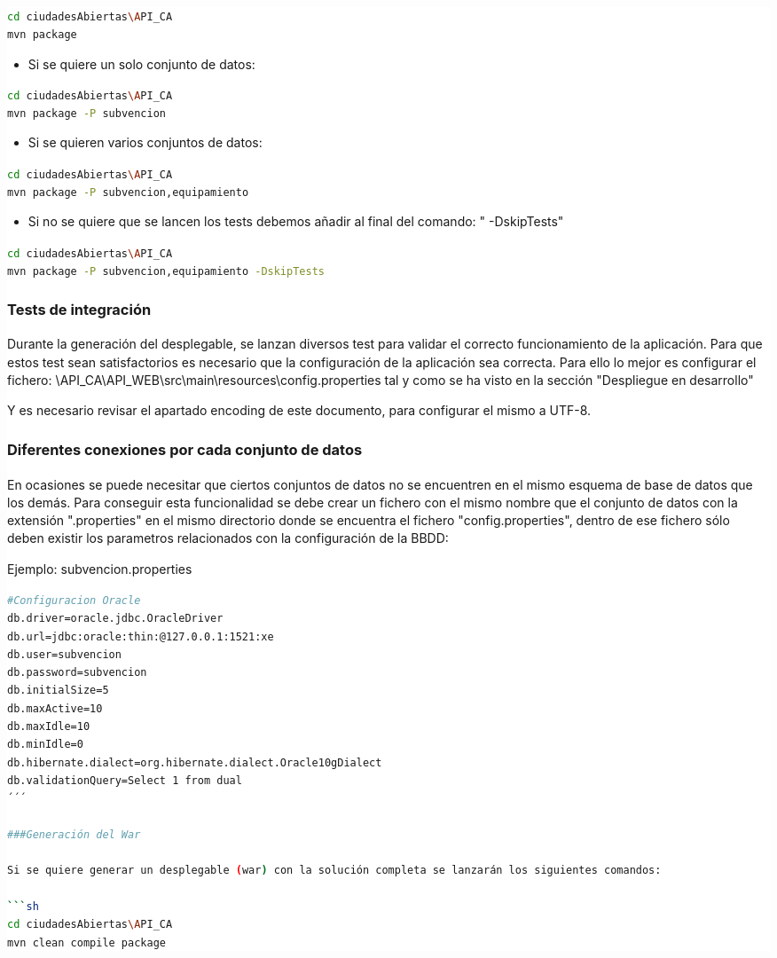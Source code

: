 ```sh
cd ciudadesAbiertas\API_CA
mvn package
```

- Si se quiere un solo conjunto de datos:

```sh
cd ciudadesAbiertas\API_CA
mvn package -P subvencion
```

- Si se quieren varios conjuntos de datos:

```sh
cd ciudadesAbiertas\API_CA
mvn package -P subvencion,equipamiento
```

- Si no se quiere que se lancen los tests debemos añadir al final del comando: " -DskipTests"

```sh
cd ciudadesAbiertas\API_CA
mvn package -P subvencion,equipamiento -DskipTests
```


### Tests de integración
Durante la generación del desplegable, se lanzan diversos test para validar el correcto funcionamiento de la aplicación. Para que estos test sean satisfactorios es necesario que la configuración de la aplicación sea correcta. Para ello lo mejor es configurar el fichero: \API_CA\API_WEB\src\main\resources\config.properties tal y como se ha visto en la sección "Despliegue en desarrollo"

Y es necesario revisar el apartado encoding de este documento, para configurar el mismo a UTF-8.

### Diferentes conexiones por cada conjunto de datos

En ocasiones se puede necesitar que ciertos conjuntos de datos no se encuentren en el mismo esquema de base de datos que los demás. Para conseguir esta funcionalidad se debe crear un fichero con el mismo nombre que el conjunto de datos con la extensión ".properties" en el mismo directorio donde se encuentra el fichero "config.properties", dentro de ese fichero sólo deben existir los parametros relacionados con la configuración de la BBDD:

Ejemplo: subvencion.properties

```sh
#Configuracion Oracle
db.driver=oracle.jdbc.OracleDriver
db.url=jdbc:oracle:thin:@127.0.0.1:1521:xe
db.user=subvencion
db.password=subvencion
db.initialSize=5
db.maxActive=10
db.maxIdle=10
db.minIdle=0
db.hibernate.dialect=org.hibernate.dialect.Oracle10gDialect
db.validationQuery=Select 1 from dual
´´´ 

###Generación del War

Si se quiere generar un desplegable (war) con la solución completa se lanzarán los siguientes comandos:

```sh
cd ciudadesAbiertas\API_CA
mvn clean compile package
```
